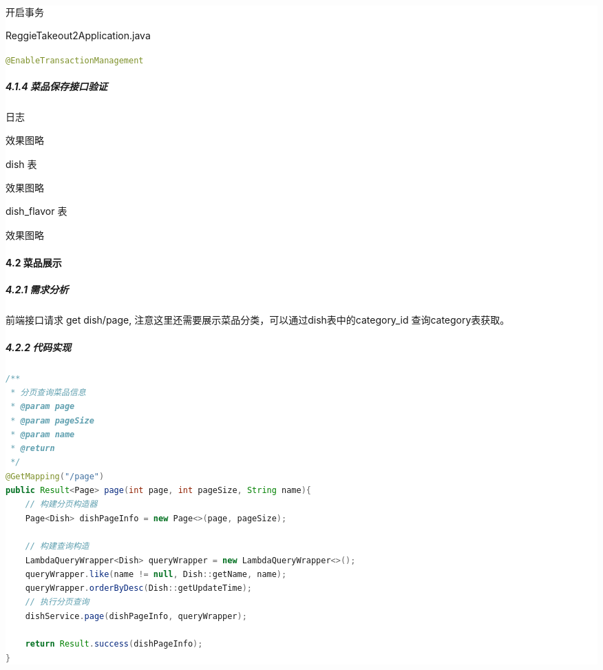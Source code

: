 开启事务

ReggieTakeout2Application.java

```java
@EnableTransactionManagement
```



##### 4.1.4 菜品保存接口验证

日志

效果图略

dish 表

效果图略

dish_flavor 表

效果图略



#### 4.2 菜品展示

##### 4.2.1 需求分析

前端接口请求 get dish/page, 注意这里还需要展示菜品分类，可以通过dish表中的category_id 查询category表获取。

##### 4.2.2 代码实现

```java
/**
 * 分页查询菜品信息
 * @param page
 * @param pageSize
 * @param name
 * @return
 */
@GetMapping("/page")
public Result<Page> page(int page, int pageSize, String name){
    // 构建分页构造器
    Page<Dish> dishPageInfo = new Page<>(page, pageSize);
    
    // 构建查询构造
    LambdaQueryWrapper<Dish> queryWrapper = new LambdaQueryWrapper<>();
    queryWrapper.like(name != null, Dish::getName, name);
    queryWrapper.orderByDesc(Dish::getUpdateTime);
    // 执行分页查询
    dishService.page(dishPageInfo, queryWrapper);

    return Result.success(dishPageInfo);
}
```


